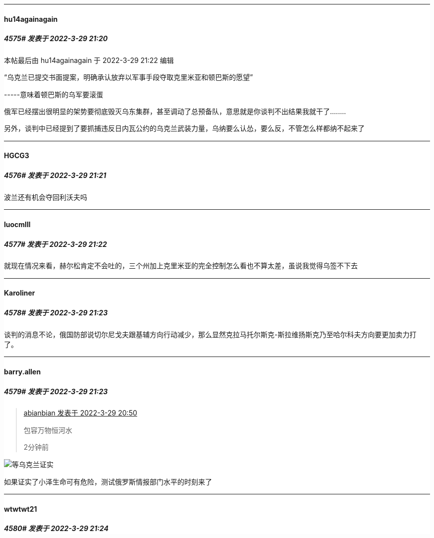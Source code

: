 *****

####  hu14againagain  
##### 4575#       发表于 2022-3-29 21:20

 本帖最后由 hu14againagain 于 2022-3-29 21:22 编辑 

“乌克兰已提交书面提案，明确承认放弃以军事手段夺取克里米亚和顿巴斯的愿望”

-----意味着顿巴斯的乌军要滚蛋

俄军已经摆出很明显的架势要彻底毁灭乌东集群，甚至调动了总预备队，意思就是你谈判不出结果我就干了........

另外，谈判中已经提到了要抓捕违反日内瓦公约的乌克兰武装力量，乌纳要么认怂，要么反，不管怎么样都纳不起来了

*****

####  HGCG3  
##### 4576#       发表于 2022-3-29 21:21

波兰还有机会夺回利沃夫吗

*****

####  luocmlll  
##### 4577#       发表于 2022-3-29 21:22

就现在情况来看，赫尔松肯定不会吐的，三个州加上克里米亚的完全控制怎么看也不算太差，虽说我觉得乌签不下去

*****

####  Karoliner  
##### 4578#       发表于 2022-3-29 21:23

谈判的消息不论，俄国防部说切尔尼戈夫跟基辅方向行动减少，那么显然克拉马托尔斯克-斯拉维扬斯克乃至哈尔科夫方向要更加卖力打了。

*****

####  barry.allen  
##### 4579#       发表于 2022-3-29 21:23

<blockquote><a href="httphttps://bbs.saraba1st.com/2b/forum.php?mod=redirect&amp;goto=findpost&amp;pid=55235179&amp;ptid=2059415" target="_blank">abianbian 发表于 2022-3-29 20:50</a>

包容万物恒河水

2分钟前</blockquote>
<img src="https://static.saraba1st.com/image/smiley/face2017/032.png" referrerpolicy="no-referrer">等乌克兰证实

如果证实了小泽生命可有危险，测试俄罗斯情报部门水平的时刻来了



*****

####  wtwtwt21  
##### 4580#       发表于 2022-3-29 21:24

